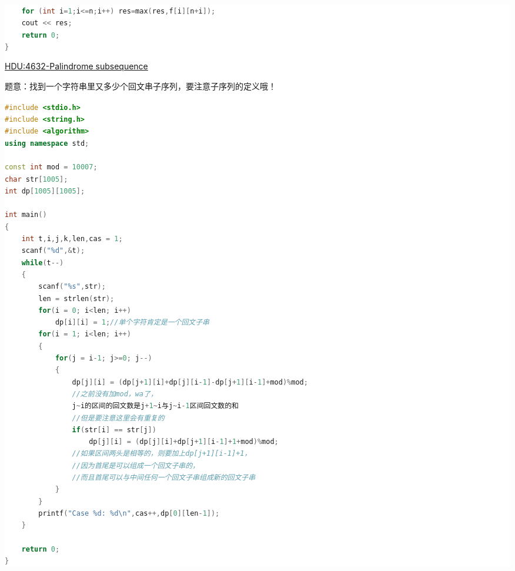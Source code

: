 ```cpp
    for (int i=1;i<=n;i++) res=max(res,f[i][n+i]);
    cout << res;
    return 0;
}
```



[HDU:4632-Palindrome subsequence](https://www.cnblogs.com/GoldenFingers/p/9107228.html) 

题意：找到一个字符串里又多少个回文串子序列，要注意子序列的定义哦！


```cpp
#include <stdio.h>
#include <string.h>
#include <algorithm>
using namespace std;
 
const int mod = 10007;
char str[1005];
int dp[1005][1005];
 
int main()
{
    int t,i,j,k,len,cas = 1;
    scanf("%d",&t);
    while(t--)
    {
        scanf("%s",str);
        len = strlen(str);
        for(i = 0; i<len; i++)
            dp[i][i] = 1;//单个字符肯定是一个回文子串
        for(i = 1; i<len; i++)
        {
            for(j = i-1; j>=0; j--)
            {
                dp[j][i] = (dp[j+1][i]+dp[j][i-1]-dp[j+1][i-1]+mod)%mod;
                //之前没有加mod，wa了，
                j~i的区间的回文数是j+1~i与j~i-1区间回文数的和
                //但是要注意这里会有重复的
                if(str[i] == str[j])
                    dp[j][i] = (dp[j][i]+dp[j+1][i-1]+1+mod)%mod;
                //如果区间两头是相等的，则要加上dp[j+1][i-1]+1，
                //因为首尾是可以组成一个回文子串的，
                //而且首尾可以与中间任何一个回文子串组成新的回文子串
            }
        }
        printf("Case %d: %d\n",cas++,dp[0][len-1]);
    }
 
    return 0;
}
```
